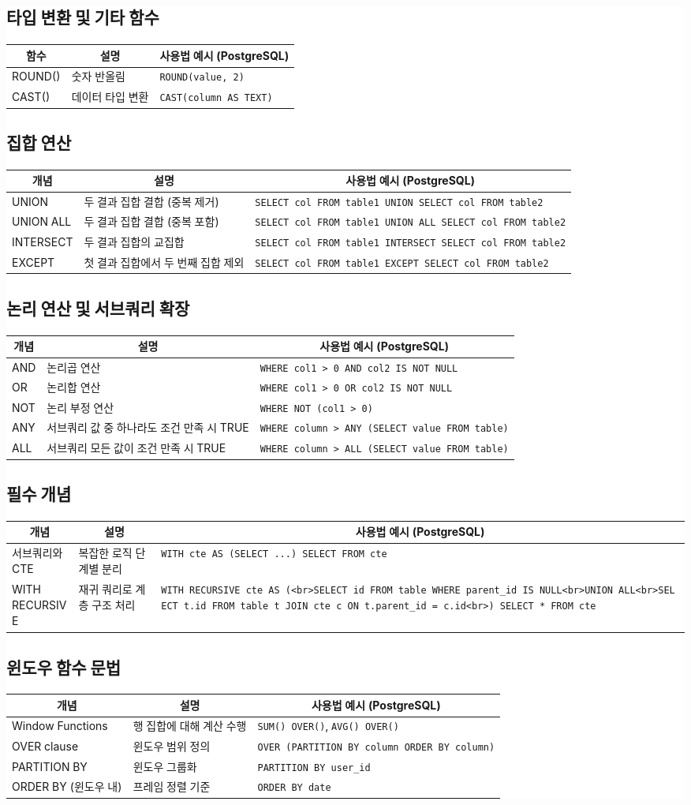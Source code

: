 ## 타입 변환 및 기타 함수

| **함수** | **설명** | **사용법 예시** (PostgreSQL) |
| --- | --- | --- |
| ROUND() | 숫자 반올림 | `ROUND(value, 2)` |
| CAST() | 데이터 타입 변환 | `CAST(column AS TEXT)` |

## 집합 연산

| **개념** | **설명** | **사용법 예시** (PostgreSQL) |
| --- | --- | --- |
| UNION | 두 결과 집합 결합 (중복 제거) | `SELECT col FROM table1 UNION SELECT col FROM table2` |
| UNION ALL | 두 결과 집합 결합 (중복 포함) | `SELECT col FROM table1 UNION ALL SELECT col FROM table2` |
| INTERSECT | 두 결과 집합의 교집합 | `SELECT col FROM table1 INTERSECT SELECT col FROM table2` |
| EXCEPT | 첫 결과 집합에서 두 번째 집합 제외 | `SELECT col FROM table1 EXCEPT SELECT col FROM table2` |

## 논리 연산 및 서브쿼리 확장

| **개념** | **설명** | **사용법 예시** (PostgreSQL) |
| --- | --- | --- |
| AND | 논리곱 연산 | `WHERE col1 > 0 AND col2 IS NOT NULL` |
| OR | 논리합 연산 | `WHERE col1 > 0 OR col2 IS NOT NULL` |
| NOT | 논리 부정 연산 | `WHERE NOT (col1 > 0)` |
| ANY | 서브쿼리 값 중 하나라도 조건 만족 시 TRUE | `WHERE column > ANY (SELECT value FROM table)` |
| ALL | 서브쿼리 모든 값이 조건 만족 시 TRUE | `WHERE column > ALL (SELECT value FROM table)` |

## 필수 개념

| **개념** | **설명** | **사용법 예시** (PostgreSQL) |
| --- | --- | --- |
| 서브쿼리와 CTE | 복잡한 로직 단계별 분리 | `WITH cte AS (SELECT ...) SELECT FROM cte` |
| WITH RECURSIVE | 재귀 쿼리로 계층 구조 처리 | `WITH RECURSIVE cte AS (<br>SELECT id FROM table WHERE parent_id IS NULL<br>UNION ALL<br>SELECT t.id FROM table t JOIN cte c ON t.parent_id = c.id<br>) SELECT * FROM cte` |

## 윈도우 함수 문법

| **개념** | **설명** | **사용법 예시** (PostgreSQL) |
| --- | --- | --- |
| Window Functions | 행 집합에 대해 계산 수행 | `SUM() OVER()`, `AVG() OVER()` |
| OVER clause | 윈도우 범위 정의 | `OVER (PARTITION BY column ORDER BY column)` |
| PARTITION BY | 윈도우 그룹화 | `PARTITION BY user_id` |
| ORDER BY (윈도우 내) | 프레임 정렬 기준 | `ORDER BY date` |
